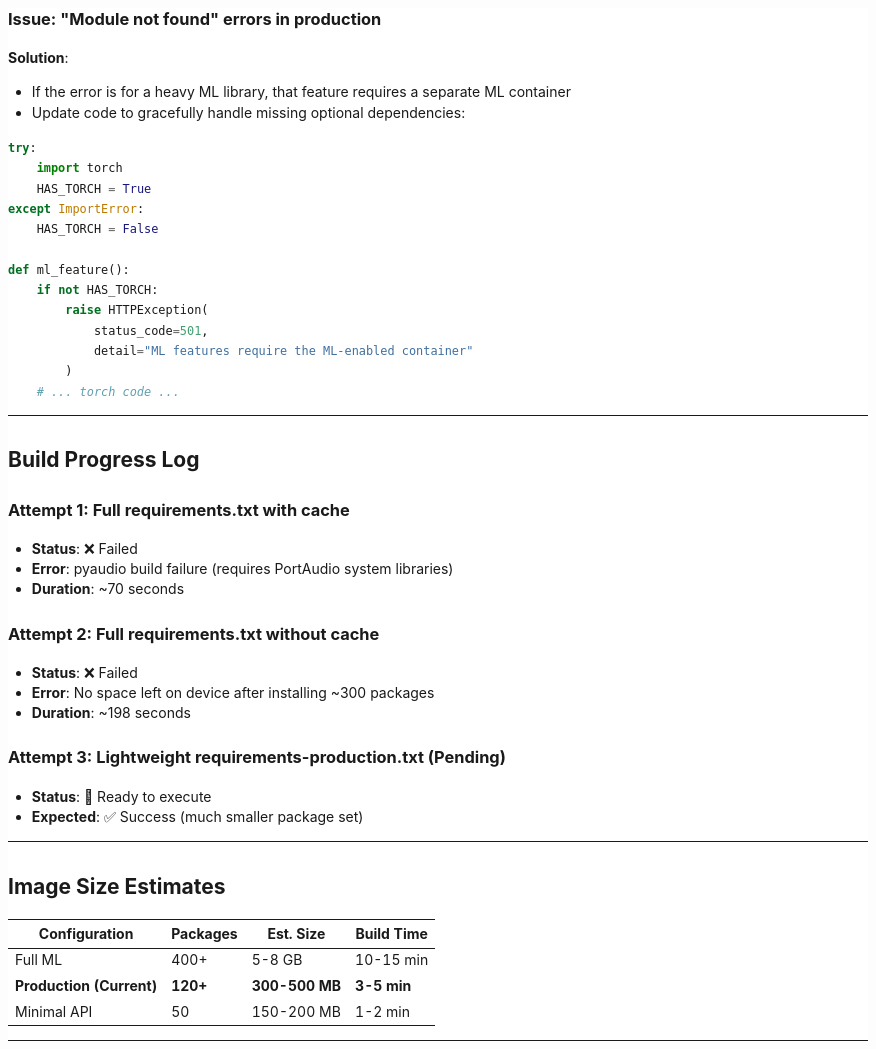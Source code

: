 ### Issue: "Module not found" errors in production
**Solution**:
- If the error is for a heavy ML library, that feature requires a separate ML container
- Update code to gracefully handle missing optional dependencies:

```python
try:
    import torch
    HAS_TORCH = True
except ImportError:
    HAS_TORCH = False

def ml_feature():
    if not HAS_TORCH:
        raise HTTPException(
            status_code=501,
            detail="ML features require the ML-enabled container"
        )
    # ... torch code ...
```

---

## Build Progress Log

### Attempt 1: Full requirements.txt with cache
- **Status**: ❌ Failed
- **Error**: pyaudio build failure (requires PortAudio system libraries)
- **Duration**: ~70 seconds

### Attempt 2: Full requirements.txt without cache
- **Status**: ❌ Failed
- **Error**: No space left on device after installing ~300 packages
- **Duration**: ~198 seconds

### Attempt 3: Lightweight requirements-production.txt (Pending)
- **Status**: 🔄 Ready to execute
- **Expected**: ✅ Success (much smaller package set)

---

## Image Size Estimates

| Configuration | Packages | Est. Size | Build Time |
|--------------|----------|-----------|------------|
| Full ML | 400+ | 5-8 GB | 10-15 min |
| **Production (Current)** | **120+** | **300-500 MB** | **3-5 min** |
| Minimal API | 50 | 150-200 MB | 1-2 min |

---